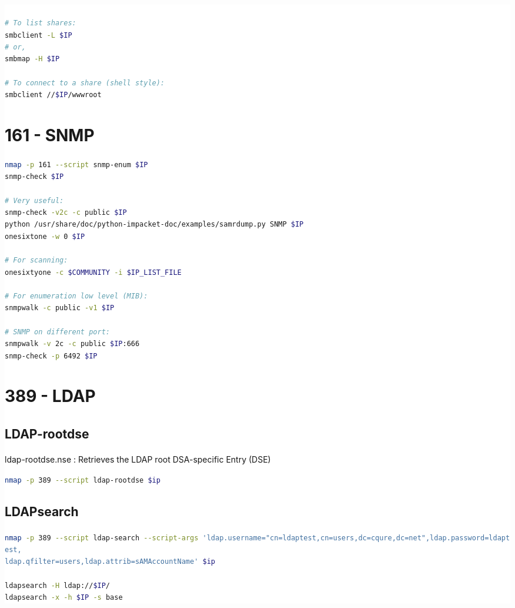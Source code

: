 ```bash

# To list shares:
smbclient -L $IP
# or,
smbmap -H $IP

# To connect to a share (shell style):
smbclient //$IP/wwwroot
```


# 161 - SNMP

```bash
nmap -p 161 --script snmp-enum $IP
snmp-check $IP

# Very useful:
snmp-check -v2c -c public $IP
python /usr/share/doc/python-impacket-doc/examples/samrdump.py SNMP $IP
onesixtone -w 0 $IP

# For scanning:
onesixtyone -c $COMMUNITY -i $IP_LIST_FILE

# For enumeration low level (MIB):
snmpwalk -c public -v1 $IP

# SNMP on different port:
snmpwalk -v 2c -c public $IP:666
snmp-check -p 6492 $IP
```

# 389 - LDAP

## LDAP-rootdse

ldap-rootdse.nse : Retrieves the LDAP root DSA-specific Entry (DSE)

```bash
nmap -p 389 --script ldap-rootdse $ip
```

## LDAPsearch

```bash
nmap -p 389 --script ldap-search --script-args 'ldap.username="cn=ldaptest,cn=users,dc=cqure,dc=net",ldap.password=ldaptest,
ldap.qfilter=users,ldap.attrib=sAMAccountName' $ip

ldapsearch -H ldap://$IP/
ldapsearch -x -h $IP -s base
```
